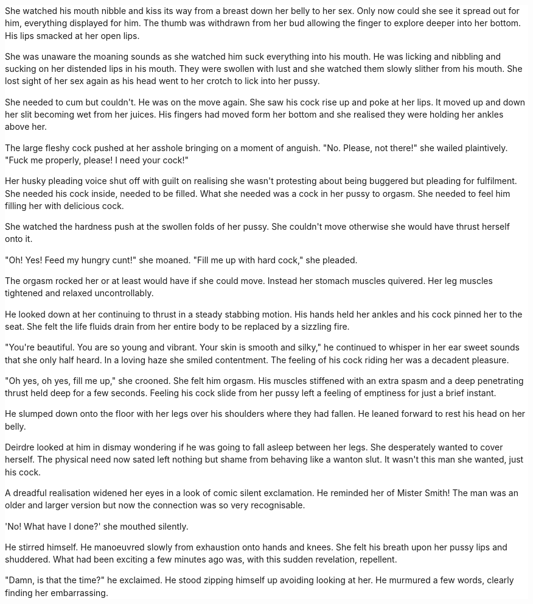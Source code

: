 She watched his mouth nibble and kiss its way from a breast down her belly to her sex. Only now could she see it spread out for him, everything displayed for him. The thumb was withdrawn from her bud allowing the finger to explore deeper into her bottom. His lips smacked at her open lips. 

She was unaware the moaning sounds as she watched him suck everything into his mouth. He was licking and nibbling and sucking on her distended lips in his mouth. They were swollen with lust and she watched them slowly slither from his mouth. She lost sight of her sex again as his head went to her crotch to lick into her pussy. 

She needed to cum but couldn't. He was on the move again. She saw his cock rise up and poke at her lips. It moved up and down her slit becoming wet from her juices. His fingers had moved form her bottom and she realised they were holding her ankles above her. 

The large fleshy cock pushed at her asshole bringing on a moment of anguish. "No. Please, not there!" she wailed plaintively. "Fuck me properly, please! I need your cock!" 

Her husky pleading voice shut off with guilt on realising she wasn't protesting about being buggered but pleading for fulfilment. She needed his cock inside, needed to be filled. What she needed was a cock in her pussy to orgasm. She needed to feel him filling her with delicious cock. 

She watched the hardness push at the swollen folds of her pussy. She couldn't move otherwise she would have thrust herself onto it. 

"Oh! Yes! Feed my hungry cunt!" she moaned. "Fill me up with hard cock," she pleaded. 

The orgasm rocked her or at least would have if she could move. Instead her stomach muscles quivered. Her leg muscles tightened and relaxed uncontrollably. 

He looked down at her continuing to thrust in a steady stabbing motion. His hands held her ankles and his cock pinned her to the seat. She felt the life fluids drain from her entire body to be replaced by a sizzling fire. 

"You're beautiful. You are so young and vibrant. Your skin is smooth and silky," he continued to whisper in her ear sweet sounds that she only half heard. In a loving haze she smiled contentment. The feeling of his cock riding her was a decadent pleasure. 

"Oh yes, oh yes, fill me up," she crooned. She felt him orgasm. His muscles stiffened with an extra spasm and a deep penetrating thrust held deep for a few seconds. Feeling his cock slide from her pussy left a feeling of emptiness for just a brief instant. 

He slumped down onto the floor with her legs over his shoulders where they had fallen. He leaned forward to rest his head on her belly. 

Deirdre looked at him in dismay wondering if he was going to fall asleep between her legs. She desperately wanted to cover herself. The physical need now sated left nothing but shame from behaving like a wanton slut. It wasn't this man she wanted, just his cock. 

A dreadful realisation widened her eyes in a look of comic silent exclamation. He reminded her of Mister Smith! The man was an older and larger version but now the connection was so very recognisable. 

'No! What have I done?' she mouthed silently. 

He stirred himself. He manoeuvred slowly from exhaustion onto hands and knees. She felt his breath upon her pussy lips and shuddered. What had been exciting a few minutes ago was, with this sudden revelation, repellent. 

"Damn, is that the time?" he exclaimed. He stood zipping himself up avoiding looking at her. He murmured a few words, clearly finding her embarrassing. 
